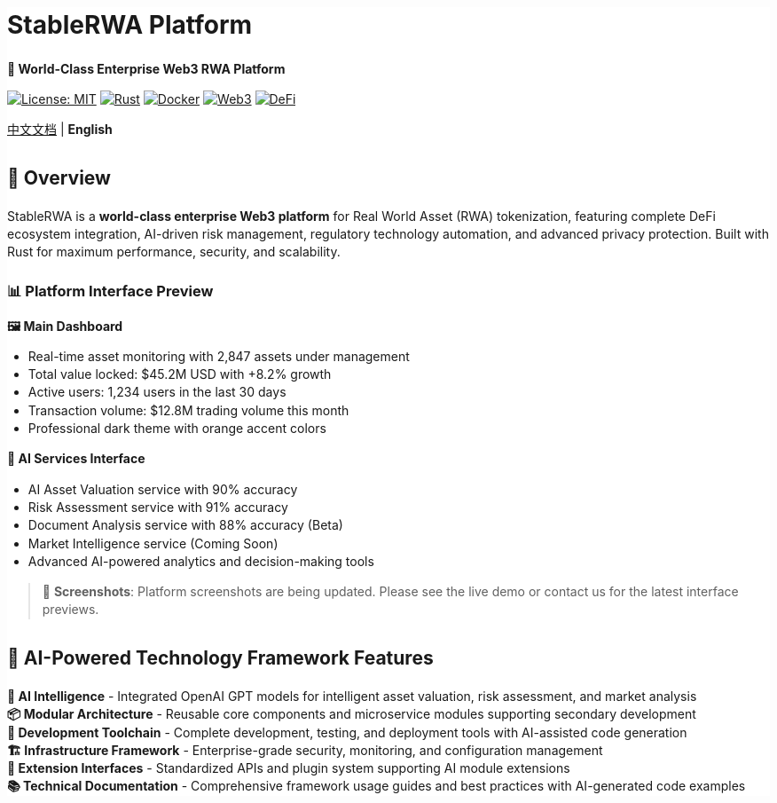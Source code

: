 # StableRWA Platform

**🌟 World-Class Enterprise Web3 RWA Platform**

[![License: MIT](https://img.shields.io/badge/License-MIT-yellow.svg)](https://opensource.org/licenses/MIT)
[![Rust](https://img.shields.io/badge/rust-1.70+-orange.svg)](https://www.rust-lang.org)
[![Docker](https://img.shields.io/badge/docker-ready-blue.svg)](https://www.docker.com)
[![Web3](https://img.shields.io/badge/web3-enabled-green.svg)](https://web3.foundation)
[![DeFi](https://img.shields.io/badge/defi-integrated-purple.svg)](https://defipulse.com)

[中文文档](README_CN.md) | **English**

## 🎯 Overview

StableRWA is a **world-class enterprise Web3 platform** for Real World Asset (RWA) tokenization, featuring complete DeFi ecosystem integration, AI-driven risk management, regulatory technology automation, and advanced privacy protection. Built with Rust for maximum performance, security, and scalability.

### 📊 Platform Interface Preview

**🖼️ Main Dashboard**
- Real-time asset monitoring with 2,847 assets under management
- Total value locked: $45.2M USD with +8.2% growth
- Active users: 1,234 users in the last 30 days
- Transaction volume: $12.8M trading volume this month
- Professional dark theme with orange accent colors

**🤖 AI Services Interface**
- AI Asset Valuation service with 90% accuracy
- Risk Assessment service with 91% accuracy
- Document Analysis service with 88% accuracy (Beta)
- Market Intelligence service (Coming Soon)
- Advanced AI-powered analytics and decision-making tools

> 📸 **Screenshots**: Platform screenshots are being updated. Please see the live demo or contact us for the latest interface previews.

## 🎯 AI-Powered Technology Framework Features

**🤖 AI Intelligence** - Integrated OpenAI GPT models for intelligent asset valuation, risk assessment, and market analysis  
**📦 Modular Architecture** - Reusable core components and microservice modules supporting secondary development  
**🔧 Development Toolchain** - Complete development, testing, and deployment tools with AI-assisted code generation  
**🏗️ Infrastructure Framework** - Enterprise-grade security, monitoring, and configuration management  
**🔌 Extension Interfaces** - Standardized APIs and plugin system supporting AI module extensions  
**📚 Technical Documentation** - Comprehensive framework usage guides and best practices with AI-generated code examples  
